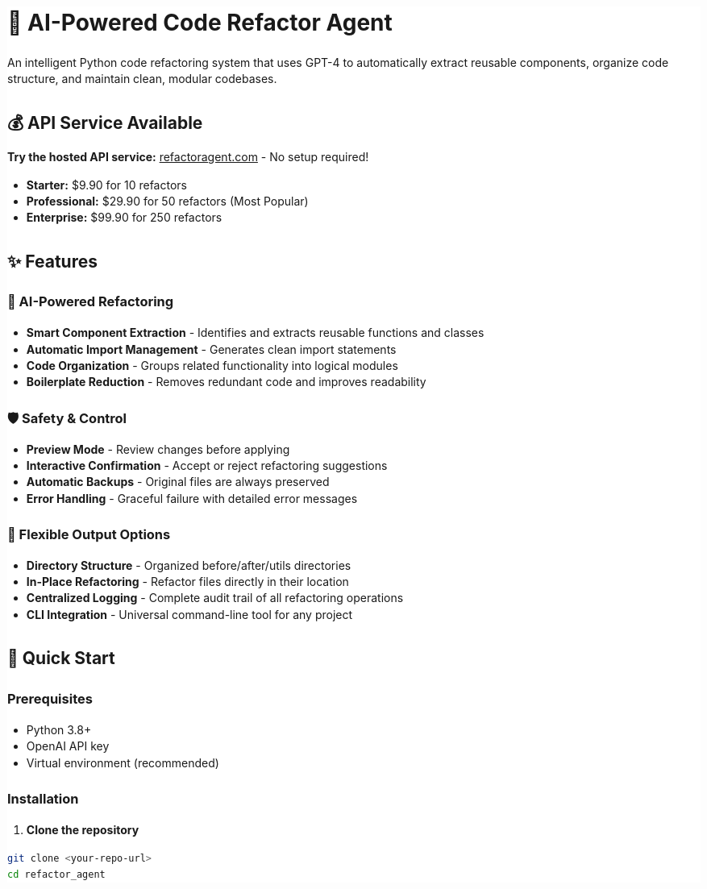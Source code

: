 # 🤖 AI-Powered Code Refactor Agent

An intelligent Python code refactoring system that uses GPT-4 to automatically extract reusable components, organize code structure, and maintain clean, modular codebases.

## 💰 API Service Available
**Try the hosted API service:** [refactoragent.com](https://refactoragent.com) - No setup required!
- **Starter:** $9.90 for 10 refactors
- **Professional:** $29.90 for 50 refactors (Most Popular)
- **Enterprise:** $99.90 for 250 refactors

## ✨ Features

### 🧠 AI-Powered Refactoring

- **Smart Component Extraction** - Identifies and extracts reusable functions and classes
- **Automatic Import Management** - Generates clean import statements
- **Code Organization** - Groups related functionality into logical modules
- **Boilerplate Reduction** - Removes redundant code and improves readability

### 🛡️ Safety & Control

- **Preview Mode** - Review changes before applying
- **Interactive Confirmation** - Accept or reject refactoring suggestions
- **Automatic Backups** - Original files are always preserved
- **Error Handling** - Graceful failure with detailed error messages

### 📁 Flexible Output Options

- **Directory Structure** - Organized before/after/utils directories
- **In-Place Refactoring** - Refactor files directly in their location
- **Centralized Logging** - Complete audit trail of all refactoring operations
- **CLI Integration** - Universal command-line tool for any project

## 🚀 Quick Start

### Prerequisites

- Python 3.8+
- OpenAI API key
- Virtual environment (recommended)

### Installation

1. **Clone the repository**

```bash
git clone <your-repo-url>
cd refactor_agent
```

